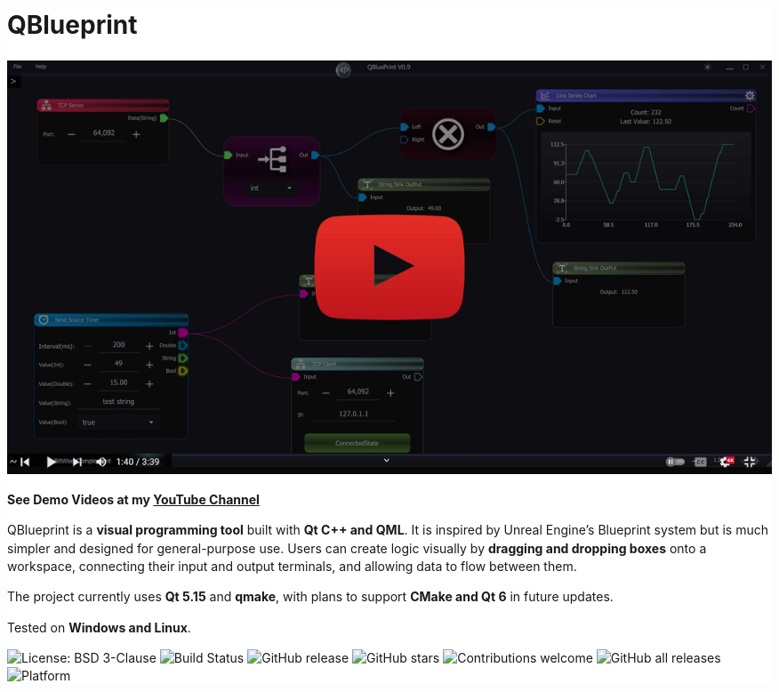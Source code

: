 # QBlueprint

[![QBlueprint Overview](https://github.com/arjafari93/QBluePrint/blob/master/ScreenShots/screenshot1Youtube.jpg)](https://www.youtube.com/playlist?list=PLWlFycMes7_7DIiUJyj-BgJh1ARTclklZ)  


**See Demo Videos at my [YouTube Channel](https://www.youtube.com/playlist?list=PLWlFycMes7_7DIiUJyj-BgJh1ARTclklZ)**


QBlueprint is a **visual programming tool** built with **Qt C++ and QML**. It is inspired by Unreal Engine’s Blueprint system but is much simpler and designed for general-purpose use. Users can create logic visually by **dragging and dropping boxes** onto a workspace, connecting their input and output terminals, and allowing data to flow between them.

The project currently uses **Qt 5.15** and **qmake**, with plans to support **CMake and Qt 6** in future updates.

Tested on **Windows and Linux**.

![License: BSD 3-Clause](https://img.shields.io/badge/License-BSD%203--Clause-blue.svg)
![Build Status](https://github.com/arjafari93/QBluePrint/actions/workflows/main.yml/badge.svg)
![GitHub release](https://img.shields.io/github/v/release/arjafari93/QBluePrint)
![GitHub stars](https://img.shields.io/github/stars/arjafari93/QBluePrint?style=social)
![Contributions welcome](https://img.shields.io/badge/contributions-welcome-brightgreen)
![GitHub all releases](https://img.shields.io/github/downloads/arjafari93/QBluePrint/total)
![Platform](https://img.shields.io/badge/platform-Windows%20%7C%20Linux-blue)
